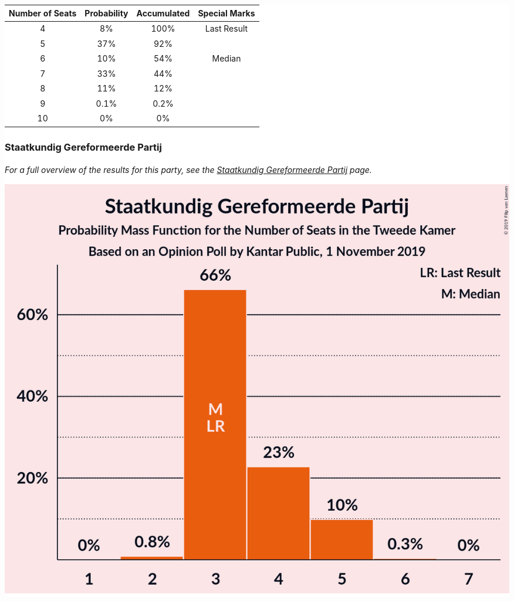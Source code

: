 | Number of Seats | Probability | Accumulated | Special Marks |
|:---------------:|:-----------:|:-----------:|:-------------:|
| 4 | 8% | 100% | Last Result |
| 5 | 37% | 92% |  |
| 6 | 10% | 54% | Median |
| 7 | 33% | 44% |  |
| 8 | 11% | 12% |  |
| 9 | 0.1% | 0.2% |  |
| 10 | 0% | 0% |  |

### Staatkundig Gereformeerde Partij

*For a full overview of the results for this party, see the [Staatkundig Gereformeerde Partij](party-staatkundiggereformeerdepartij.html) page.*

![Graph with seats probability mass function not yet produced](2019-11-01-KantarPublic-seats-pmf-staatkundiggereformeerdepartij.png "Seats Probability Mass Function")

